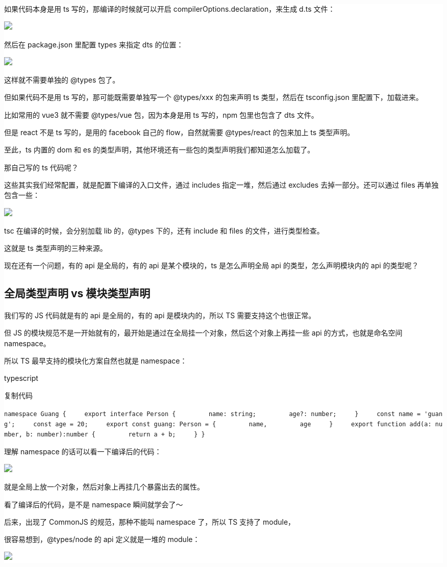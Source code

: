 如果代码本身是用 ts 写的，那编译的时候就可以开启 compilerOptions.declaration，来生成 d.ts 文件：

![](https://p6-juejin.byteimg.com/tos-cn-i-k3u1fbpfcp/8712a57078514d8cb97cd0cccc235fc2~tplv-k3u1fbpfcp-zoom-in-crop-mark:3024:0:0:0.awebp?)

然后在 package.json 里配置 types 来指定 dts 的位置：

![](https://p6-juejin.byteimg.com/tos-cn-i-k3u1fbpfcp/8c4f190636de46359b3440b3be7fc1f9~tplv-k3u1fbpfcp-zoom-in-crop-mark:3024:0:0:0.awebp?)

这样就不需要单独的 @types 包了。

但如果代码不是用 ts 写的，那可能既需要单独写一个 @types/xxx 的包来声明 ts 类型，然后在 tsconfig.json 里配置下，加载进来。

比如常用的 vue3 就不需要 @types/vue 包，因为本身是用 ts 写的，npm 包里也包含了 dts 文件。

但是 react 不是 ts 写的，是用的 facebook 自己的 flow，自然就需要 @types/react 的包来加上 ts 类型声明。

至此，ts 内置的 dom 和 es 的类型声明，其他环境还有一些包的类型声明我们都知道怎么加载了。

那自己写的 ts 代码呢？

这些其实我们经常配置，就是配置下编译的入口文件，通过 includes 指定一堆，然后通过 excludes 去掉一部分。还可以通过 files 再单独包含一些：

![](https://p9-juejin.byteimg.com/tos-cn-i-k3u1fbpfcp/f280facf1dcc4ec08b4f739b4b9c0ba4~tplv-k3u1fbpfcp-zoom-in-crop-mark:3024:0:0:0.awebp?)

tsc 在编译的时候，会分别加载 lib 的，@types 下的，还有 include 和 files 的文件，进行类型检查。

这就是 ts 类型声明的三种来源。

现在还有一个问题，有的 api 是全局的，有的 api 是某个模块的，ts 是怎么声明全局 api 的类型，怎么声明模块内的 api 的类型呢？

## 全局类型声明 vs 模块类型声明

我们写的 JS 代码就是有的 api 是全局的，有的 api 是模块内的，所以 TS 需要支持这个也很正常。

但 JS 的模块规范不是一开始就有的，最开始是通过在全局挂一个对象，然后这个对象上再挂一些 api 的方式，也就是命名空间 namespace。

所以 TS 最早支持的模块化方案自然也就是 namespace：

typescript

复制代码

`namespace Guang {     export interface Person {         name: string;         age?: number;     }     const name = 'guang';     const age = 20;     export const guang: Person = {         name,         age     }     export function add(a: number, b: number):number {         return a + b;     } }`

理解 namespace 的话可以看一下编译后的代码：

![](https://p6-juejin.byteimg.com/tos-cn-i-k3u1fbpfcp/9c094481781546508551a06dfd9bc80b~tplv-k3u1fbpfcp-zoom-in-crop-mark:3024:0:0:0.awebp?)

就是全局上放一个对象，然后对象上再挂几个暴露出去的属性。

看了编译后的代码，是不是 namespace 瞬间就学会了～

后来，出现了 CommonJS 的规范，那种不能叫 namespace 了，所以 TS 支持了 module，

很容易想到，@types/node 的 api 定义就是一堆的 module：

![](https://p1-juejin.byteimg.com/tos-cn-i-k3u1fbpfcp/dbb6767321e64d25985384af5568cd65~tplv-k3u1fbpfcp-zoom-in-crop-mark:3024:0:0:0.awebp?)
